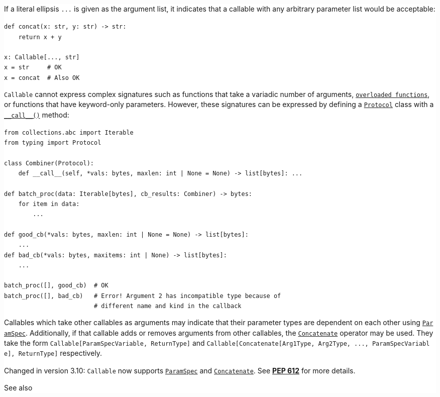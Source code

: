 If a literal ellipsis `...` is given as the argument list, it indicates that a callable with any arbitrary parameter list would be acceptable:

```
def concat(x: str, y: str) -> str:
    return x + y

x: Callable[..., str]
x = str     # OK
x = concat  # Also OK

```

`Callable` cannot express complex signatures such as functions that take a variadic number of arguments, [`overloaded functions`](https://docs.python.org/dev/library/typing.html#typing.overload "typing.overload"), or functions that have keyword-only parameters. However, these signatures can be expressed by defining a [`Protocol`](https://docs.python.org/dev/library/typing.html#typing.Protocol "typing.Protocol") class with a [`__call__()`](https://docs.python.org/dev/library/typing.html../reference/datamodel.html#object.__call__ "object.__call__") method:

```
from collections.abc import Iterable
from typing import Protocol

class Combiner(Protocol):
    def __call__(self, *vals: bytes, maxlen: int | None = None) -> list[bytes]: ...

def batch_proc(data: Iterable[bytes], cb_results: Combiner) -> bytes:
    for item in data:
        ...

def good_cb(*vals: bytes, maxlen: int | None = None) -> list[bytes]:
    ...
def bad_cb(*vals: bytes, maxitems: int | None) -> list[bytes]:
    ...

batch_proc([], good_cb)  # OK
batch_proc([], bad_cb)   # Error! Argument 2 has incompatible type because of
                         # different name and kind in the callback

```

Callables which take other callables as arguments may indicate that their parameter types are dependent on each other using [`ParamSpec`](https://docs.python.org/dev/library/typing.html#typing.ParamSpec "typing.ParamSpec"). Additionally, if that callable adds or removes arguments from other callables, the [`Concatenate`](https://docs.python.org/dev/library/typing.html#typing.Concatenate "typing.Concatenate") operator may be used. They take the form `Callable[ParamSpecVariable, ReturnType]` and `Callable[Concatenate[Arg1Type, Arg2Type, ..., ParamSpecVariable], ReturnType]` respectively.

Changed in version 3.10: `Callable` now supports [`ParamSpec`](https://docs.python.org/dev/library/typing.html#typing.ParamSpec "typing.ParamSpec") and [`Concatenate`](https://docs.python.org/dev/library/typing.html#typing.Concatenate "typing.Concatenate"). See [**PEP 612**](https://peps.python.org/pep-0612/) for more details.

See also
